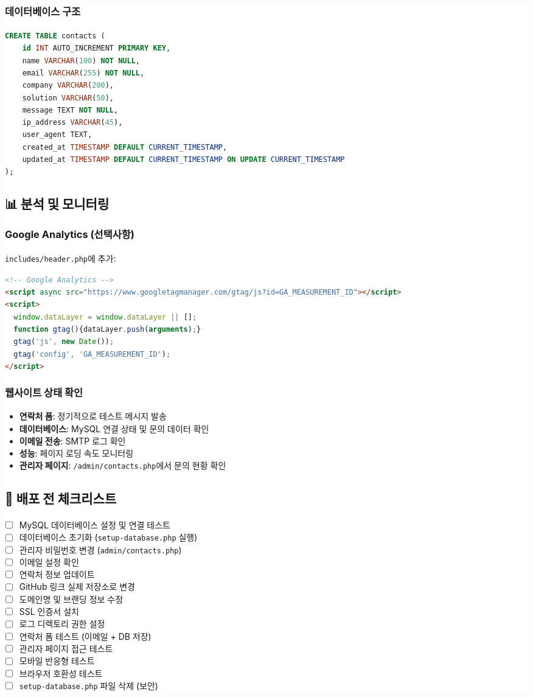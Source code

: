 ### 데이터베이스 구조
```sql
CREATE TABLE contacts (
    id INT AUTO_INCREMENT PRIMARY KEY,
    name VARCHAR(100) NOT NULL,
    email VARCHAR(255) NOT NULL,
    company VARCHAR(200),
    solution VARCHAR(50),
    message TEXT NOT NULL,
    ip_address VARCHAR(45),
    user_agent TEXT,
    created_at TIMESTAMP DEFAULT CURRENT_TIMESTAMP,
    updated_at TIMESTAMP DEFAULT CURRENT_TIMESTAMP ON UPDATE CURRENT_TIMESTAMP
);
```

## 📊 분석 및 모니터링

### Google Analytics (선택사항)
`includes/header.php`에 추가:

```html
<!-- Google Analytics -->
<script async src="https://www.googletagmanager.com/gtag/js?id=GA_MEASUREMENT_ID"></script>
<script>
  window.dataLayer = window.dataLayer || [];
  function gtag(){dataLayer.push(arguments);}
  gtag('js', new Date());
  gtag('config', 'GA_MEASUREMENT_ID');
</script>
```

### 웹사이트 상태 확인
- **연락처 폼**: 정기적으로 테스트 메시지 발송
- **데이터베이스**: MySQL 연결 상태 및 문의 데이터 확인
- **이메일 전송**: SMTP 로그 확인
- **성능**: 페이지 로딩 속도 모니터링
- **관리자 페이지**: `/admin/contacts.php`에서 문의 현황 확인

## 🚀 배포 전 체크리스트

- [ ] MySQL 데이터베이스 설정 및 연결 테스트
- [ ] 데이터베이스 초기화 (`setup-database.php` 실행)
- [ ] 관리자 비밀번호 변경 (`admin/contacts.php`)
- [ ] 이메일 설정 확인
- [ ] 연락처 정보 업데이트
- [ ] GitHub 링크 실제 저장소로 변경
- [ ] 도메인명 및 브랜딩 정보 수정
- [ ] SSL 인증서 설치
- [ ] 로그 디렉토리 권한 설정
- [ ] 연락처 폼 테스트 (이메일 + DB 저장)
- [ ] 관리자 페이지 접근 테스트
- [ ] 모바일 반응형 테스트
- [ ] 브라우저 호환성 테스트
- [ ] `setup-database.php` 파일 삭제 (보안)
